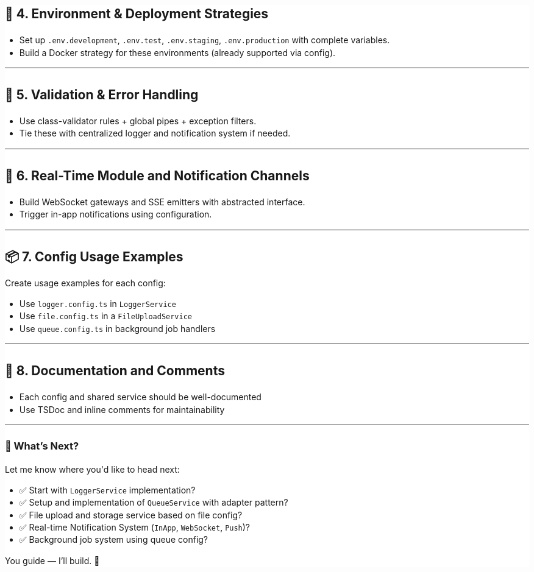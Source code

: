 
## 🧪 4. **Environment & Deployment Strategies**

- Set up `.env.development`, `.env.test`, `.env.staging`, `.env.production` with complete variables.
- Build a Docker strategy for these environments (already supported via config).

---

## 🧼 5. **Validation & Error Handling**

- Use class-validator rules + global pipes + exception filters.
- Tie these with centralized logger and notification system if needed.

---

## 📣 6. **Real-Time Module and Notification Channels**

- Build WebSocket gateways and SSE emitters with abstracted interface.
- Trigger in-app notifications using configuration.

---

## 📦 7. **Config Usage Examples**

Create usage examples for each config:

- Use `logger.config.ts` in `LoggerService`
- Use `file.config.ts` in a `FileUploadService`
- Use `queue.config.ts` in background job handlers

---

## 🧠 8. **Documentation and Comments**

- Each config and shared service should be well-documented
- Use TSDoc and inline comments for maintainability

---

### 🧭 What’s Next?

Let me know where you'd like to head next:

- ✅ Start with `LoggerService` implementation?
- ✅ Setup and implementation of `QueueService` with adapter pattern?
- ✅ File upload and storage service based on file config?
- ✅ Real-time Notification System (`InApp`, `WebSocket`, `Push`)?
- ✅ Background job system using queue config?

You guide — I’ll build. 🚀
